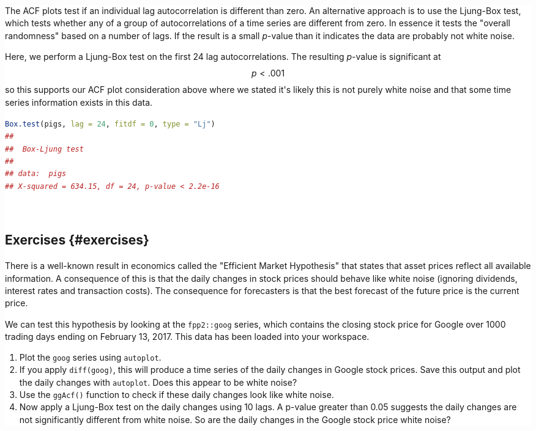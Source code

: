 The ACF plots test if an individual lag autocorrelation is different than zero.  An alternative approach is to use the Ljung-Box test, which tests whether any of a group of autocorrelations of a time series are different from zero.  In essence it tests the "overall randomness" based on a number of lags.  If the result is a small *p*-value than it indicates the data are probably not white noise.

Here, we perform a Ljung-Box test on the first 24 lag autocorrelations. The resulting *p*-value is significant at $$p < .001$$ so this supports our ACF plot consideration above where we stated it's likely this is not purely white noise and that some time series information exists in this data.


```r
Box.test(pigs, lag = 24, fitdf = 0, type = "Lj")
## 
## 	Box-Ljung test
## 
## data:  pigs
## X-squared = 634.15, df = 24, p-value < 2.2e-16
```

<br>

## Exercises {#exercises}

There is a well-known result in economics called the "Efficient Market Hypothesis" that states that asset prices reflect all available information. A consequence of this is that the daily changes in stock prices should behave like white noise (ignoring dividends, interest rates and transaction costs). The consequence for forecasters is that the best forecast of the future price is the current price.

We can test this hypothesis by looking at the `fpp2::goog` series, which contains the closing stock price for Google over 1000 trading days ending on February 13, 2017. This data has been loaded into your workspace.

1. Plot the `goog` series using `autoplot`.
2. If you apply `diff(goog)`, this will produce a time series of the daily changes in Google stock prices.  Save this output and plot the daily changes with `autoplot`. Does this appear to be white noise?
3. Use the `ggAcf()` function to check if these daily changes look like white noise.
4. Now apply a Ljung-Box test on the daily changes using 10 lags. A p-value greater than 0.05 suggests the daily changes are not significantly different from white noise.  So are the daily changes in the Google stock price white noise?
